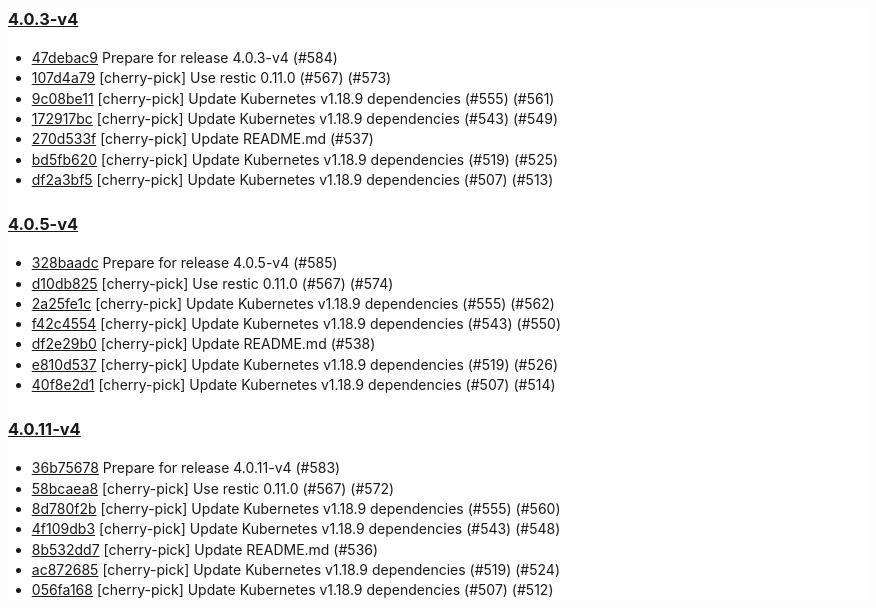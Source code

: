 
### [4.0.3-v4](https://github.com/stashed/mongodb/releases/tag/4.0.3-v4)

- [47debac9](https://github.com/stashed/mongodb/commit/47debac9) Prepare for release 4.0.3-v4 (#584)
- [107d4a79](https://github.com/stashed/mongodb/commit/107d4a79) [cherry-pick] Use restic 0.11.0 (#567) (#573)
- [9c08be11](https://github.com/stashed/mongodb/commit/9c08be11) [cherry-pick] Update Kubernetes v1.18.9 dependencies (#555) (#561)
- [172917bc](https://github.com/stashed/mongodb/commit/172917bc) [cherry-pick] Update Kubernetes v1.18.9 dependencies (#543) (#549)
- [270d533f](https://github.com/stashed/mongodb/commit/270d533f) [cherry-pick] Update README.md (#537)
- [bd5fb620](https://github.com/stashed/mongodb/commit/bd5fb620) [cherry-pick] Update Kubernetes v1.18.9 dependencies (#519) (#525)
- [df2a3bf5](https://github.com/stashed/mongodb/commit/df2a3bf5) [cherry-pick] Update Kubernetes v1.18.9 dependencies (#507) (#513)


### [4.0.5-v4](https://github.com/stashed/mongodb/releases/tag/4.0.5-v4)

- [328baadc](https://github.com/stashed/mongodb/commit/328baadc) Prepare for release 4.0.5-v4 (#585)
- [d10db825](https://github.com/stashed/mongodb/commit/d10db825) [cherry-pick] Use restic 0.11.0 (#567) (#574)
- [2a25fe1c](https://github.com/stashed/mongodb/commit/2a25fe1c) [cherry-pick] Update Kubernetes v1.18.9 dependencies (#555) (#562)
- [f42c4554](https://github.com/stashed/mongodb/commit/f42c4554) [cherry-pick] Update Kubernetes v1.18.9 dependencies (#543) (#550)
- [df2e29b0](https://github.com/stashed/mongodb/commit/df2e29b0) [cherry-pick] Update README.md (#538)
- [e810d537](https://github.com/stashed/mongodb/commit/e810d537) [cherry-pick] Update Kubernetes v1.18.9 dependencies (#519) (#526)
- [40f8e2d1](https://github.com/stashed/mongodb/commit/40f8e2d1) [cherry-pick] Update Kubernetes v1.18.9 dependencies (#507) (#514)


### [4.0.11-v4](https://github.com/stashed/mongodb/releases/tag/4.0.11-v4)

- [36b75678](https://github.com/stashed/mongodb/commit/36b75678) Prepare for release 4.0.11-v4 (#583)
- [58bcaea8](https://github.com/stashed/mongodb/commit/58bcaea8) [cherry-pick] Use restic 0.11.0 (#567) (#572)
- [8d780f2b](https://github.com/stashed/mongodb/commit/8d780f2b) [cherry-pick] Update Kubernetes v1.18.9 dependencies (#555) (#560)
- [4f109db3](https://github.com/stashed/mongodb/commit/4f109db3) [cherry-pick] Update Kubernetes v1.18.9 dependencies (#543) (#548)
- [8b532dd7](https://github.com/stashed/mongodb/commit/8b532dd7) [cherry-pick] Update README.md (#536)
- [ac872685](https://github.com/stashed/mongodb/commit/ac872685) [cherry-pick] Update Kubernetes v1.18.9 dependencies (#519) (#524)
- [056fa168](https://github.com/stashed/mongodb/commit/056fa168) [cherry-pick] Update Kubernetes v1.18.9 dependencies (#507) (#512)
